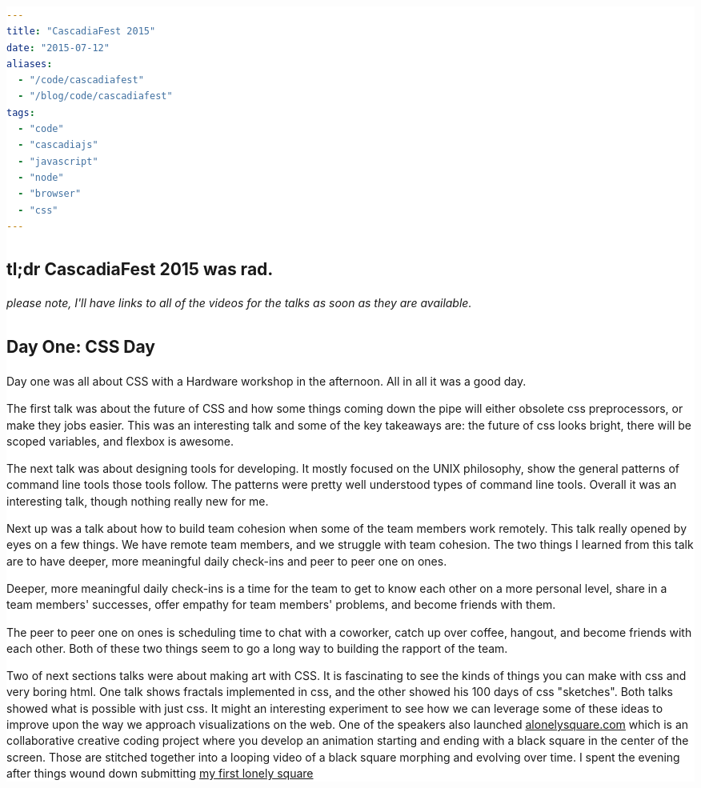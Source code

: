 ```yaml
---
title: "CascadiaFest 2015"
date: "2015-07-12"
aliases:
  - "/code/cascadiafest"
  - "/blog/code/cascadiafest"
tags:
  - "code"
  - "cascadiajs"
  - "javascript"
  - "node"
  - "browser"
  - "css"
---
```

## tl;dr CascadiaFest 2015 was rad.

*please note, I'll have links to all of the videos for the talks as soon as they are available.*

## Day One: CSS Day

Day one was all about CSS with a Hardware workshop in the afternoon.  All in all it was a good day.

The first talk was about the future of CSS and how some things coming down the pipe will either obsolete css preprocessors, or make they jobs easier.  This was an interesting talk and some of the key takeaways are: the future of css looks bright, there will be scoped variables, and flexbox is awesome.

The next talk was about designing tools for developing.  It mostly focused on the UNIX philosophy, show the general patterns of command line tools those tools follow.  The patterns were pretty well understood types of command line tools.  Overall it was an interesting talk, though nothing really new for me.

Next up was a talk about how to build team cohesion when some of the team members work remotely.  This talk really opened by eyes on a few things.  We have remote team members, and we struggle with team cohesion. The two things I learned from this talk are to have deeper, more meaningful daily check-ins and peer to peer one on ones.

Deeper, more meaningful daily check-ins is a time for the team to get to know each other on a more personal level, share in a team members' successes, offer empathy for team members' problems, and become friends with them.

The peer to peer one on ones is scheduling time to chat with a coworker, catch up over coffee, hangout, and become friends with each other.  Both of these two things seem to go a long way to building the rapport of the team.

Two of next sections talks were about making art with CSS.  It is fascinating to see the kinds of things you can make with css and very boring html.  One talk shows fractals implemented in css, and the other showed his 100 days of css "sketches".  Both talks showed what is possible with just css.  It might an interesting experiment to see how we can leverage some of these ideas to improve upon the way we approach visualizations on the web.  One of the speakers also launched [alonelysquare.com](http://alonelysquare.com/) which is an collaborative creative coding project where you develop an animation starting and ending with a black square in the center of the screen.  Those are stitched together into a looping video of a black square morphing and evolving over time.  I spent the evening after things wound down submitting [my first lonely square](https://github.com/stainlessio/experiments/tree/master/alonelysquare/square0001)
